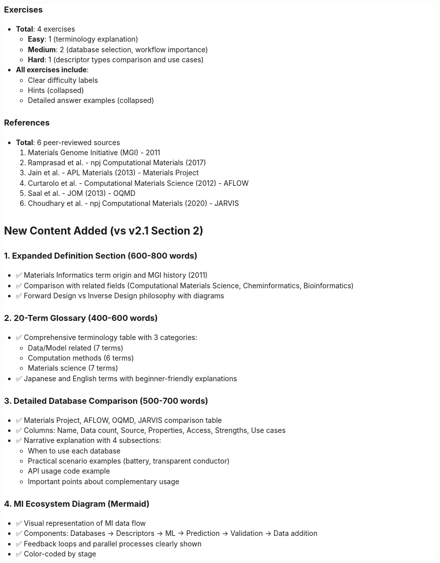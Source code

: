 ### Exercises
- **Total**: 4 exercises
  - **Easy**: 1 (terminology explanation)
  - **Medium**: 2 (database selection, workflow importance)
  - **Hard**: 1 (descriptor types comparison and use cases)
- **All exercises include**:
  - Clear difficulty labels
  - Hints (collapsed)
  - Detailed answer examples (collapsed)

### References
- **Total**: 6 peer-reviewed sources
  1. Materials Genome Initiative (MGI) - 2011
  2. Ramprasad et al. - npj Computational Materials (2017)
  3. Jain et al. - APL Materials (2013) - Materials Project
  4. Curtarolo et al. - Computational Materials Science (2012) - AFLOW
  5. Saal et al. - JOM (2013) - OQMD
  6. Choudhary et al. - npj Computational Materials (2020) - JARVIS

## New Content Added (vs v2.1 Section 2)

### 1. Expanded Definition Section (600-800 words)
- ✅ Materials Informatics term origin and MGI history (2011)
- ✅ Comparison with related fields (Computational Materials Science, Cheminformatics, Bioinformatics)
- ✅ Forward Design vs Inverse Design philosophy with diagrams

### 2. 20-Term Glossary (400-600 words)
- ✅ Comprehensive terminology table with 3 categories:
  - Data/Model related (7 terms)
  - Computation methods (6 terms)
  - Materials science (7 terms)
- ✅ Japanese and English terms with beginner-friendly explanations

### 3. Detailed Database Comparison (500-700 words)
- ✅ Materials Project, AFLOW, OQMD, JARVIS comparison table
- ✅ Columns: Name, Data count, Source, Properties, Access, Strengths, Use cases
- ✅ Narrative explanation with 4 subsections:
  - When to use each database
  - Practical scenario examples (battery, transparent conductor)
  - API usage code example
  - Important points about complementary usage

### 4. MI Ecosystem Diagram (Mermaid)
- ✅ Visual representation of MI data flow
- ✅ Components: Databases → Descriptors → ML → Prediction → Validation → Data addition
- ✅ Feedback loops and parallel processes clearly shown
- ✅ Color-coded by stage
